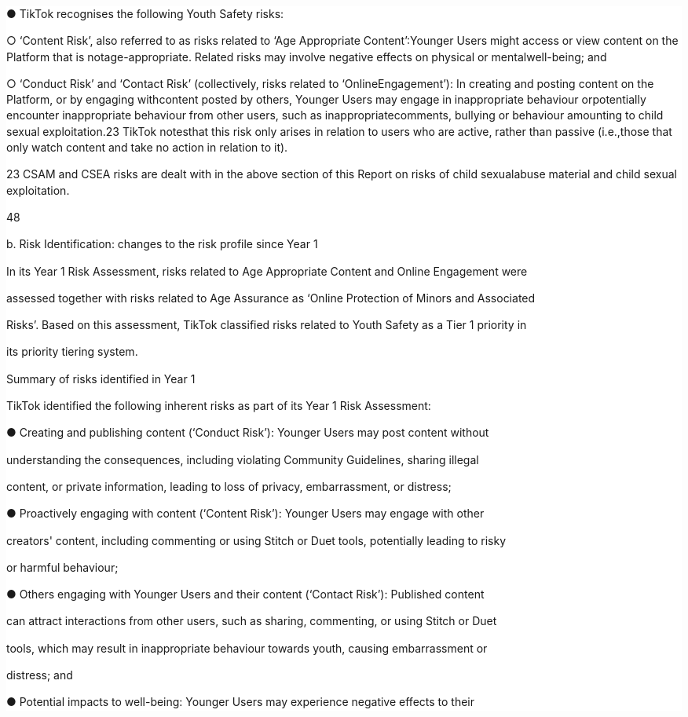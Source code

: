 ● TikTok recognises the following Youth Safety risks:

○ ‘Content Risk’, also referred to as risks related to ‘Age Appropriate Content’:Younger Users might access or view content on the Platform that is notage-appropriate. Related risks may involve negative effects on physical or mentalwell-being; and

○ ‘Conduct Risk’ and ‘Contact Risk’ (collectively, risks related to ‘OnlineEngagement’): In creating and posting content on the Platform, or by engaging withcontent posted by others, Younger Users may engage in inappropriate behaviour orpotentially encounter inappropriate behaviour from other users, such as inappropriatecomments, bullying or behaviour amounting to child sexual exploitation.23 TikTok notesthat this risk only arises in relation to users who are active, rather than passive (i.e.,those that only watch content and take no action in relation to it).



23 CSAM and CSEA risks are dealt with in the above section of this Report on risks of child sexualabuse material and child sexual exploitation.

48

b. Risk Identification: changes to the risk profile since Year 1



In its Year 1 Risk Assessment, risks related to Age Appropriate Content and Online Engagement were

assessed together with risks related to Age Assurance as ‘Online Protection of Minors and Associated

Risks’. Based on this assessment, TikTok classified risks related to Youth Safety as a Tier 1 priority in

its priority tiering system.



Summary of risks identified in Year 1



TikTok identified the following inherent risks as part of its Year 1 Risk Assessment:



● Creating and publishing content (‘Conduct Risk’): Younger Users may post content without

understanding the consequences, including violating Community Guidelines, sharing illegal

content, or private information, leading to loss of privacy, embarrassment, or distress;

● Proactively engaging with content (‘Content Risk’): Younger Users may engage with other

creators' content, including commenting or using Stitch or Duet tools, potentially leading to risky

or harmful behaviour;

● Others engaging with Younger Users and their content (‘Contact Risk’): Published content

can attract interactions from other users, such as sharing, commenting, or using Stitch or Duet

tools, which may result in inappropriate behaviour towards youth, causing embarrassment or

distress; and

● Potential impacts to well-being: Younger Users may experience negative effects to their
